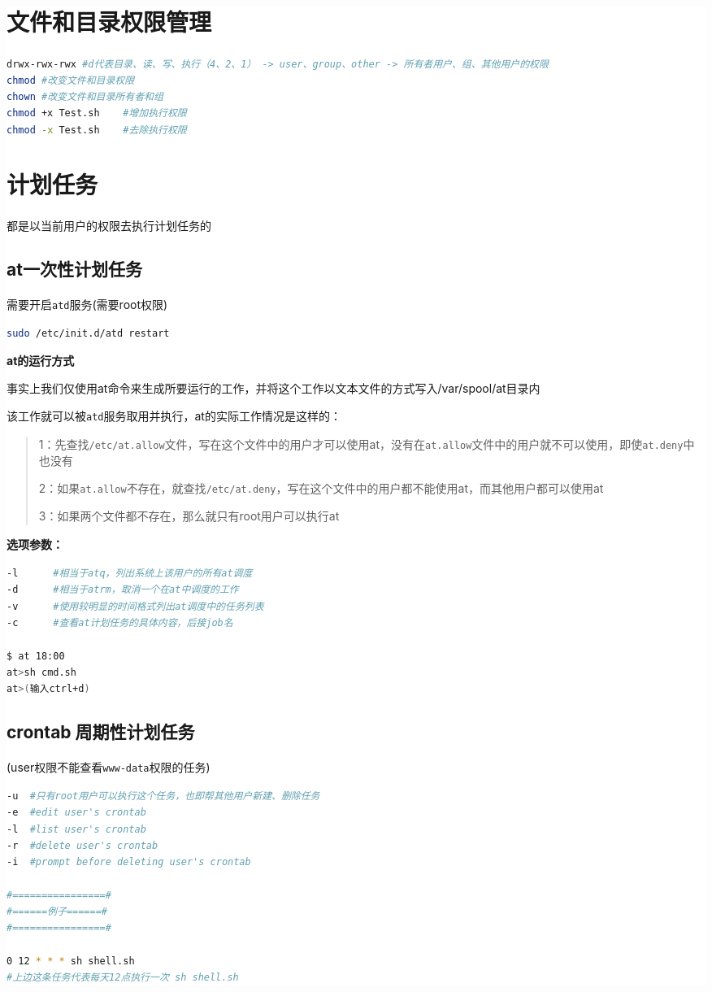 

# 文件和目录权限管理

```bash
drwx-rwx-rwx #d代表目录、读、写、执行（4、2、1） -> user、group、other -> 所有者用户、组、其他用户的权限
chmod #改变文件和目录权限
chown #改变文件和目录所有者和组
chmod +x Test.sh    #增加执行权限
chmod -x Test.sh    #去除执行权限
```

# 计划任务

都是以当前用户的权限去执行计划任务的

## at一次性计划任务

需要开启`atd`服务(需要root权限)

```bash
sudo /etc/init.d/atd restart
```

**at的运行方式**

事实上我们仅使用at命令来生成所要运行的工作，并将这个工作以文本文件的方式写入/var/spool/at目录内

该工作就可以被`atd`服务取用并执行，at的实际工作情况是这样的： 

> 1：先查找`/etc/at.allow`文件，写在这个文件中的用户才可以使用at，没有在`at.allow`文件中的用户就不可以使用，即使`at.deny`中也没有
>
> 2：如果`at.allow`不存在，就查找`/etc/at.deny`，写在这个文件中的用户都不能使用at，而其他用户都可以使用at
>
> 3：如果两个文件都不存在，那么就只有root用户可以执行at

**选项参数：**

```bash
-l		#相当于atq，列出系统上该用户的所有at调度
-d		#相当于atrm，取消一个在at中调度的工作
-v		#使用较明显的时间格式列出at调度中的任务列表
-c		#查看at计划任务的具体内容，后接job名

$ at 18:00
at>sh cmd.sh
at>(输入ctrl+d)
```

## crontab 周期性计划任务

(user权限不能查看`www-data`权限的任务)

```bash
-u	#只有root用户可以执行这个任务，也即帮其他用户新建、删除任务
-e	#edit user's crontab
-l	#list user's crontab
-r	#delete user's crontab
-i	#prompt before deleting user's crontab

#================#
#======例子======#
#================#

0 12 * * * sh shell.sh
#上边这条任务代表每天12点执行一次 sh shell.sh
```
